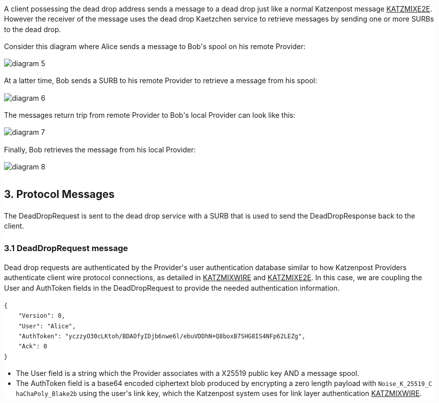 A client possessing the dead drop address sends a message to a dead drop just
like a normal Katzenpost message [KATZMIXE2E](#KATZMIXE2E). However the receiver
of the message uses the dead drop Kaetzchen service to retrieve messages by
sending one or more SURBs to the dead drop.

Consider this diagram where Alice sends a message to Bob's spool on his
remote Provider:

![diagram 5](diagrams/katzenpost_net1.png)

At a latter time, Bob sends a SURB to his remote Provider to retrieve a
message from his spool:

![diagram 6](diagrams/katzenpost_net2.png)

The messages return trip from remote Provider to Bob's local Provider
can look like this:

![diagram 7](diagrams/katzenpost_net3.png)

Finally, Bob retrieves the message from his local Provider:

![diagram 8](diagrams/katzenpost_net4.png)

## 3. Protocol Messages

The DeadDropRequest is sent to the dead drop service with a SURB that is
used to send the DeadDropResponse back to the client.

### 3.1 DeadDropRequest message

Dead drop requests are authenticated by the Provider's user authentication
database similar to how Katzenpost Providers authenticate client wire protocol
connections, as detailed in [KATZMIXWIRE](#KATZMIXWIRE) and
[KATZMIXE2E](#KATZMIXE2E). In this case, we are coupling the User and AuthToken
fields in the DeadDropRequest to provide the needed authentication information.

```
{
    "Version": 0,
    "User": "Alice",
    "AuthToken": "yczzyO30cLKtoh/BDAOfyIDjb6nwe6l/ebuVDDhN+Q8boxB7SHG8IS4NFp62LEZg",
    "Ack": 0
}
```

- The User field is a string which the Provider associates with a
  X25519 public key AND a message spool.
- The AuthToken field is a base64 encoded ciphertext blob produced by
  encrypting a zero length payload with
  `Noise_K_25519_ChaChaPoly_Blake2b` using the user's
  link key, which the Katzenpost system uses for link layer
  authentication [KATZMIXWIRE](#KATZMIXWIRE).
